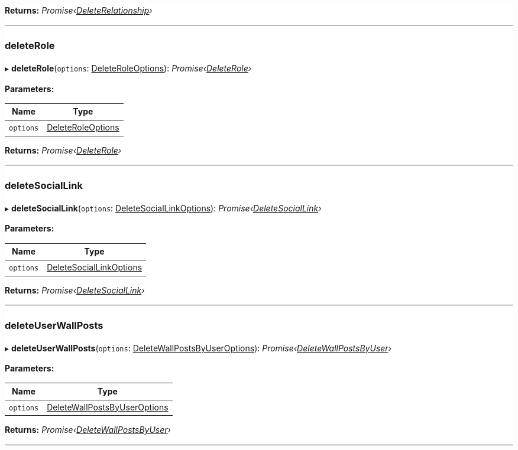 **Returns:** *Promise‹[DeleteRelationship](../modules/_client_apis_groupsapi_.md#deleterelationship)›*

___

### <a id="deleterole" name="deleterole"></a>  deleteRole

▸ **deleteRole**(`options`: [DeleteRoleOptions](../modules/_client_apis_groupsapi_.md#deleteroleoptions)): *Promise‹[DeleteRole](../modules/_client_apis_groupsapi_.md#deleterole)›*

**Parameters:**

Name | Type |
------ | ------ |
`options` | [DeleteRoleOptions](../modules/_client_apis_groupsapi_.md#deleteroleoptions) |

**Returns:** *Promise‹[DeleteRole](../modules/_client_apis_groupsapi_.md#deleterole)›*

___

### <a id="deletesociallink" name="deletesociallink"></a>  deleteSocialLink

▸ **deleteSocialLink**(`options`: [DeleteSocialLinkOptions](../modules/_client_apis_groupsapi_.md#deletesociallinkoptions)): *Promise‹[DeleteSocialLink](../modules/_client_apis_groupsapi_.md#deletesociallink)›*

**Parameters:**

Name | Type |
------ | ------ |
`options` | [DeleteSocialLinkOptions](../modules/_client_apis_groupsapi_.md#deletesociallinkoptions) |

**Returns:** *Promise‹[DeleteSocialLink](../modules/_client_apis_groupsapi_.md#deletesociallink)›*

___

### <a id="deleteuserwallposts" name="deleteuserwallposts"></a>  deleteUserWallPosts

▸ **deleteUserWallPosts**(`options`: [DeleteWallPostsByUserOptions](../modules/_client_apis_groupsapi_.md#deletewallpostsbyuseroptions)): *Promise‹[DeleteWallPostsByUser](../modules/_client_apis_groupsapi_.md#deletewallpostsbyuser)›*

**Parameters:**

Name | Type |
------ | ------ |
`options` | [DeleteWallPostsByUserOptions](../modules/_client_apis_groupsapi_.md#deletewallpostsbyuseroptions) |

**Returns:** *Promise‹[DeleteWallPostsByUser](../modules/_client_apis_groupsapi_.md#deletewallpostsbyuser)›*

___
